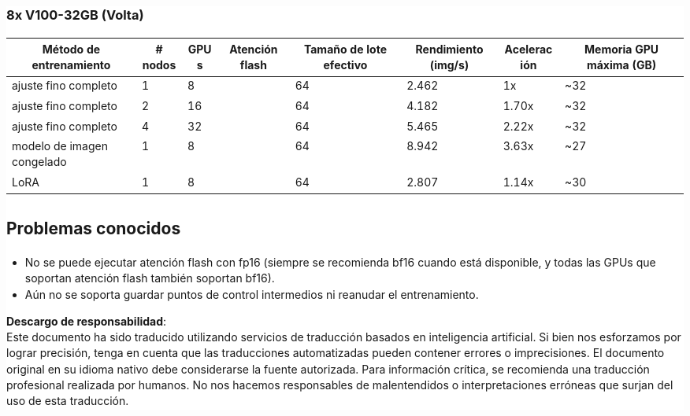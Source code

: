### 8x V100-32GB (Volta)

Método de entrenamiento | \# nodos | GPUs | Atención flash | Tamaño de lote efectivo | Rendimiento (img/s) | Aceleración | Memoria GPU máxima (GB)
--- | --- | --- | --- | --- | --- | --- | --- |
ajuste fino completo | 1 | 8 | | 64 | 2.462 | 1x | ~32
ajuste fino completo | 2 | 16 |  | 64 | 4.182 | 1.70x | ~32
ajuste fino completo | 4 | 32 |  | 64 | 5.465 | 2.22x | ~32
modelo de imagen congelado | 1 | 8 |  | 64 | 8.942 | 3.63x | ~27
LoRA | 1 | 8 |  | 64 | 2.807 | 1.14x | ~30

## Problemas conocidos

- No se puede ejecutar atención flash con fp16 (siempre se recomienda bf16 cuando está disponible, y todas las GPUs que soportan atención flash también soportan bf16).
- Aún no se soporta guardar puntos de control intermedios ni reanudar el entrenamiento.

**Descargo de responsabilidad**:  
Este documento ha sido traducido utilizando servicios de traducción basados en inteligencia artificial. Si bien nos esforzamos por lograr precisión, tenga en cuenta que las traducciones automatizadas pueden contener errores o imprecisiones. El documento original en su idioma nativo debe considerarse la fuente autorizada. Para información crítica, se recomienda una traducción profesional realizada por humanos. No nos hacemos responsables de malentendidos o interpretaciones erróneas que surjan del uso de esta traducción.